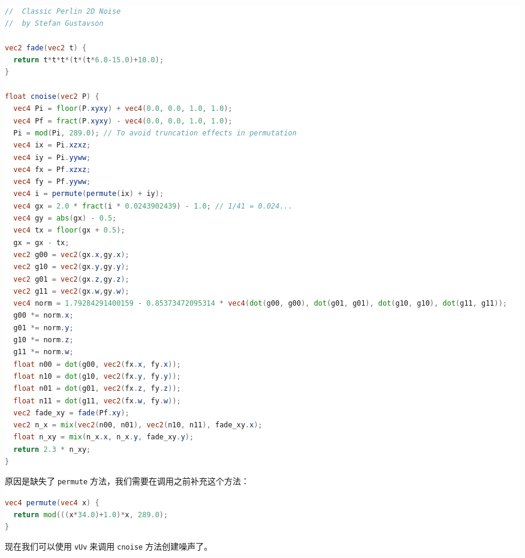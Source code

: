 ```glsl
//  Classic Perlin 2D Noise
//  by Stefan Gustavson

vec2 fade(vec2 t) {
  return t*t*t*(t*(t*6.0-15.0)+10.0);
}

float cnoise(vec2 P) {
  vec4 Pi = floor(P.xyxy) + vec4(0.0, 0.0, 1.0, 1.0);
  vec4 Pf = fract(P.xyxy) - vec4(0.0, 0.0, 1.0, 1.0);
  Pi = mod(Pi, 289.0); // To avoid truncation effects in permutation
  vec4 ix = Pi.xzxz;
  vec4 iy = Pi.yyww;
  vec4 fx = Pf.xzxz;
  vec4 fy = Pf.yyww;
  vec4 i = permute(permute(ix) + iy);
  vec4 gx = 2.0 * fract(i * 0.0243902439) - 1.0; // 1/41 = 0.024...
  vec4 gy = abs(gx) - 0.5;
  vec4 tx = floor(gx + 0.5);
  gx = gx - tx;
  vec2 g00 = vec2(gx.x,gy.x);
  vec2 g10 = vec2(gx.y,gy.y);
  vec2 g01 = vec2(gx.z,gy.z);
  vec2 g11 = vec2(gx.w,gy.w);
  vec4 norm = 1.79284291400159 - 0.85373472095314 * vec4(dot(g00, g00), dot(g01, g01), dot(g10, g10), dot(g11, g11));
  g00 *= norm.x;
  g01 *= norm.y;
  g10 *= norm.z;
  g11 *= norm.w;
  float n00 = dot(g00, vec2(fx.x, fy.x));
  float n10 = dot(g10, vec2(fx.y, fy.y));
  float n01 = dot(g01, vec2(fx.z, fy.z));
  float n11 = dot(g11, vec2(fx.w, fy.w));
  vec2 fade_xy = fade(Pf.xy);
  vec2 n_x = mix(vec2(n00, n01), vec2(n10, n11), fade_xy.x);
  float n_xy = mix(n_x.x, n_x.y, fade_xy.y);
  return 2.3 * n_xy;
}

```

原因是缺失了 `permute` 方法，我们需要在调用之前补充这个方法：

```glsl
vec4 permute(vec4 x) {
  return mod(((x*34.0)+1.0)*x, 289.0);
}

```

现在我们可以使用 `vUv` 来调用 `cnoise` 方法创建噪声了。
